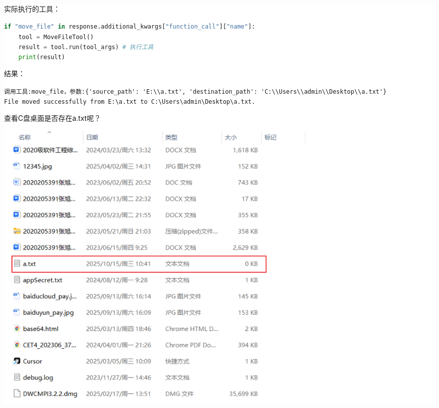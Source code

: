 实际执行的工具：

```python
if "move_file" in response.additional_kwargs["function_call"]["name"]:
    tool = MoveFileTool()
    result = tool.run(tool_args) # 执行工具
    print(result)
```

结果：

```shell
调用工具:move_file，参数:{'source_path': 'E:\\a.txt', 'destination_path': 'C:\\Users\\admin\\Desktop\\a.txt'}
File moved successfully from E:\a.txt to C:\Users\admin\Desktop\a.txt.
```

查看C盘桌面是否存在a.txt呢？

![image-20251015111102701](Langchain使用之Tools/image-20251015111102701.png)

































